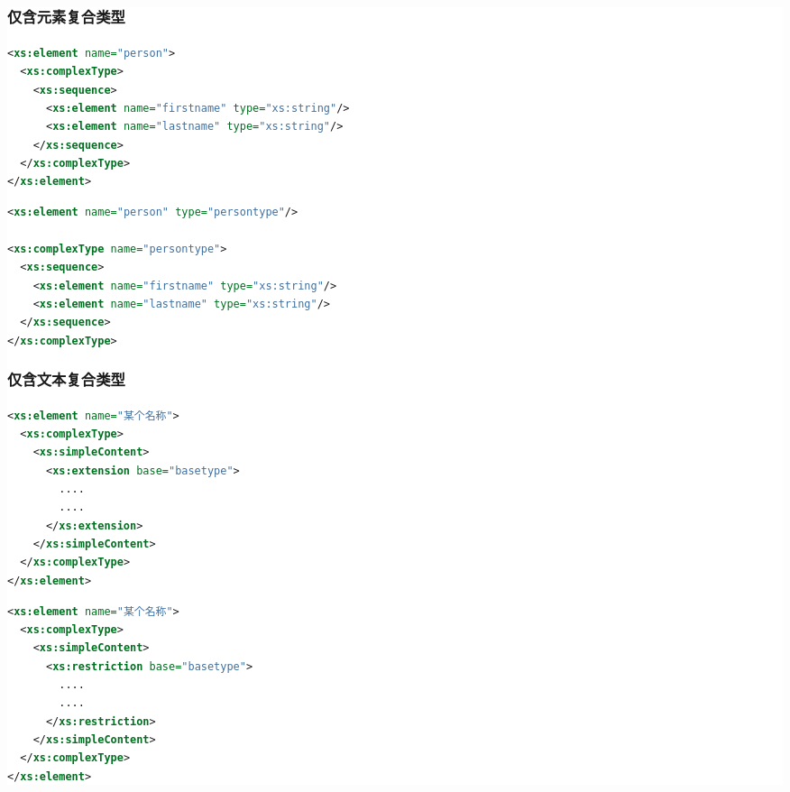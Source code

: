 ### 仅含元素复合类型


~~~xml
<xs:element name="person">
  <xs:complexType>
    <xs:sequence>
      <xs:element name="firstname" type="xs:string"/>
      <xs:element name="lastname" type="xs:string"/>
    </xs:sequence>
  </xs:complexType>
</xs:element>
~~~


~~~xml
<xs:element name="person" type="persontype"/>

<xs:complexType name="persontype">
  <xs:sequence>
    <xs:element name="firstname" type="xs:string"/>
    <xs:element name="lastname" type="xs:string"/>
  </xs:sequence>
</xs:complexType>
~~~

### 仅含文本复合类型


~~~xml
<xs:element name="某个名称">
  <xs:complexType>
    <xs:simpleContent>
      <xs:extension base="basetype">
        ....
        ....
      </xs:extension>
    </xs:simpleContent>
  </xs:complexType>
</xs:element>
~~~


~~~xml
<xs:element name="某个名称">
  <xs:complexType>
    <xs:simpleContent>
      <xs:restriction base="basetype">
        ....
        ....
      </xs:restriction>
    </xs:simpleContent>
  </xs:complexType>
</xs:element>
~~~
